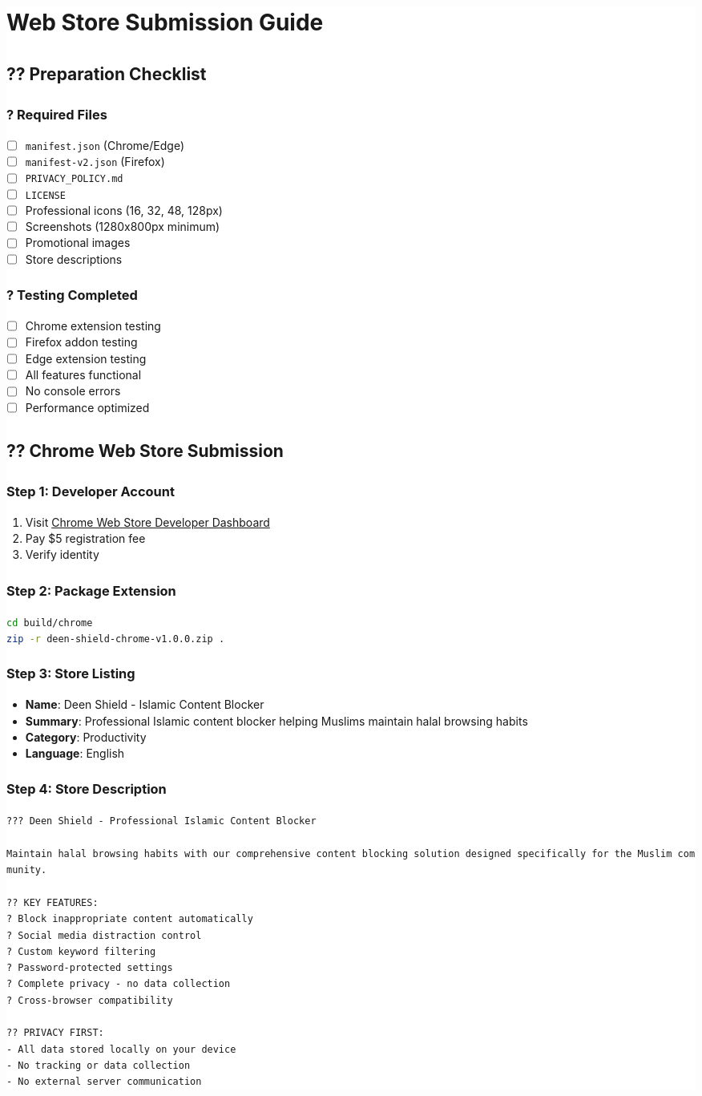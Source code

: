# Web Store Submission Guide

## ?? Preparation Checklist

### ? Required Files
- [ ] `manifest.json` (Chrome/Edge)
- [ ] `manifest-v2.json` (Firefox)  
- [ ] `PRIVACY_POLICY.md`
- [ ] `LICENSE`
- [ ] Professional icons (16, 32, 48, 128px)
- [ ] Screenshots (1280x800px minimum)
- [ ] Promotional images
- [ ] Store descriptions

### ? Testing Completed
- [ ] Chrome extension testing
- [ ] Firefox addon testing
- [ ] Edge extension testing
- [ ] All features functional
- [ ] No console errors
- [ ] Performance optimized

## ?? Chrome Web Store Submission

### Step 1: Developer Account
1. Visit [Chrome Web Store Developer Dashboard](https://chrome.google.com/webstore/devconsole)
2. Pay $5 registration fee
3. Verify identity

### Step 2: Package Extension
```bash
cd build/chrome
zip -r deen-shield-chrome-v1.0.0.zip .
```

### Step 3: Store Listing
- **Name**: Deen Shield - Islamic Content Blocker
- **Summary**: Professional Islamic content blocker helping Muslims maintain halal browsing habits
- **Category**: Productivity
- **Language**: English

### Step 4: Store Description
```
??? Deen Shield - Professional Islamic Content Blocker

Maintain halal browsing habits with our comprehensive content blocking solution designed specifically for the Muslim community.

?? KEY FEATURES:
? Block inappropriate content automatically
? Social media distraction control
? Custom keyword filtering
? Password-protected settings
? Complete privacy - no data collection
? Cross-browser compatibility

?? PRIVACY FIRST:
- All data stored locally on your device
- No tracking or data collection
- No external server communication
```